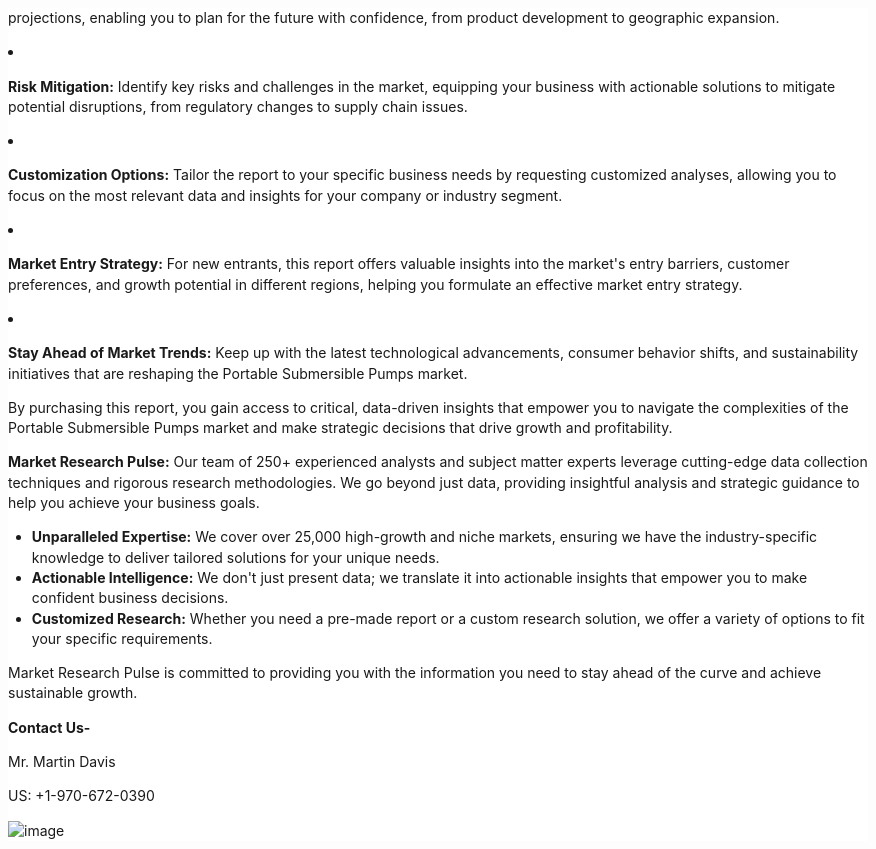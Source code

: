 projections, enabling you to plan for the future with confidence, from product development to geographic expansion.</p></li><li><p><strong>Risk Mitigation:</strong> Identify key risks and challenges in the market, equipping your business with actionable solutions to mitigate potential disruptions, from regulatory changes to supply chain issues.</p></li><li><p><strong>Customization Options:</strong> Tailor the report to your specific business needs by requesting customized analyses, allowing you to focus on the most relevant data and insights for your company or industry segment.</p></li><li><p><strong>Market Entry Strategy:</strong> For new entrants, this report offers valuable insights into the market's entry barriers, customer preferences, and growth potential in different regions, helping you formulate an effective market entry strategy.</p></li><li><p><strong>Stay Ahead of Market Trends:</strong> Keep up with the latest technological advancements, consumer behavior shifts, and sustainability initiatives that are reshaping the Portable Submersible Pumps market.</p></li></ol><p>By purchasing this report, you gain access to critical, data-driven insights that empower you to navigate the complexities of the Portable Submersible Pumps market and make strategic decisions that drive growth and profitability.</p><p><strong>Market Research Pulse:</strong>&nbsp;Our team of 250+ experienced analysts and subject matter experts leverage cutting-edge data collection techniques and rigorous research methodologies. We go beyond just data, providing insightful analysis and strategic guidance to help you achieve your business goals.</p><ul><li><strong>Unparalleled Expertise:</strong>&nbsp;We cover over 25,000 high-growth and niche markets, ensuring we have the industry-specific knowledge to deliver tailored solutions for your unique needs.</li><li><strong>Actionable Intelligence:</strong>&nbsp;We don't just present data; we translate it into actionable insights that empower you to make confident business decisions.</li><li><strong>Customized Research:</strong>&nbsp;Whether you need a pre-made report or a custom research solution, we offer a variety of options to fit your specific requirements.</li></ul><p>Market Research Pulse is committed to providing you with the information you need to stay ahead of the curve and achieve sustainable growth.</p><p><strong>Contact Us-</strong></p><p>Mr. Martin Davis</p><p>US: +1-970-672-0390</p>
![image](https://github.com/user-attachments/assets/383bf51b-e708-45bf-a8cd-2761e4f79dc7)
